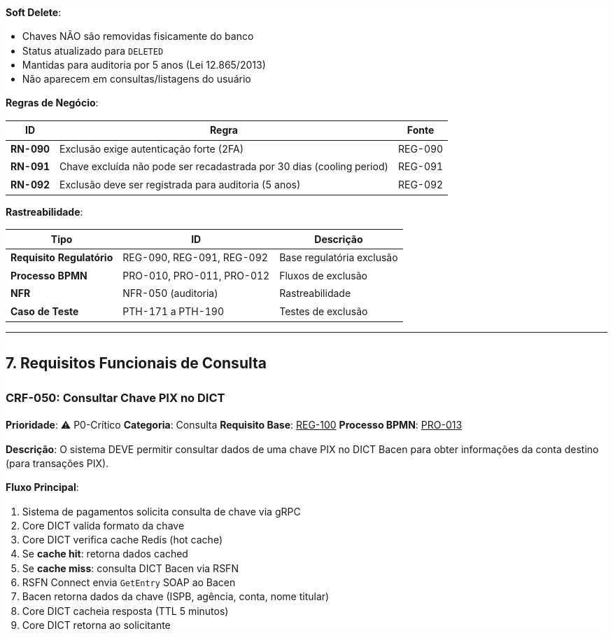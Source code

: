 **Soft Delete**:
- Chaves NÃO são removidas fisicamente do banco
- Status atualizado para `DELETED`
- Mantidas para auditoria por 5 anos (Lei 12.865/2013)
- Não aparecem em consultas/listagens do usuário

**Regras de Negócio**:

| ID | Regra | Fonte |
|----|-------|-------|
| **RN-090** | Exclusão exige autenticação forte (2FA) | REG-090 |
| **RN-091** | Chave excluída não pode ser recadastrada por 30 dias (cooling period) | REG-091 |
| **RN-092** | Exclusão deve ser registrada para auditoria (5 anos) | REG-092 |

**Rastreabilidade**:

| Tipo | ID | Descrição |
|------|----|-----------|
| **Requisito Regulatório** | REG-090, REG-091, REG-092 | Base regulatória exclusão |
| **Processo BPMN** | PRO-010, PRO-011, PRO-012 | Fluxos de exclusão |
| **NFR** | NFR-050 (auditoria) | Rastreabilidade |
| **Caso de Teste** | PTH-171 a PTH-190 | Testes de exclusão |

---

## 7. Requisitos Funcionais de Consulta

### CRF-050: Consultar Chave PIX no DICT

**Prioridade**: ⚠️ P0-Crítico
**Categoria**: Consulta
**Requisito Base**: [REG-100](../03_Regulatorio/REG-001_Requisitos_Regulatorios_Bacen.md#reg-100)
**Processo BPMN**: [PRO-013](../04_Processos/PRO-001_Processos_BPMN.md#pro-013)

**Descrição**:
O sistema DEVE permitir consultar dados de uma chave PIX no DICT Bacen para obter informações da conta destino (para transações PIX).

**Fluxo Principal**:
1. Sistema de pagamentos solicita consulta de chave via gRPC
2. Core DICT valida formato da chave
3. Core DICT verifica cache Redis (hot cache)
4. Se **cache hit**: retorna dados cached
5. Se **cache miss**: consulta DICT Bacen via RSFN
6. RSFN Connect envia `GetEntry` SOAP ao Bacen
7. Bacen retorna dados da chave (ISPB, agência, conta, nome titular)
8. Core DICT cacheia resposta (TTL 5 minutos)
9. Core DICT retorna ao solicitante
